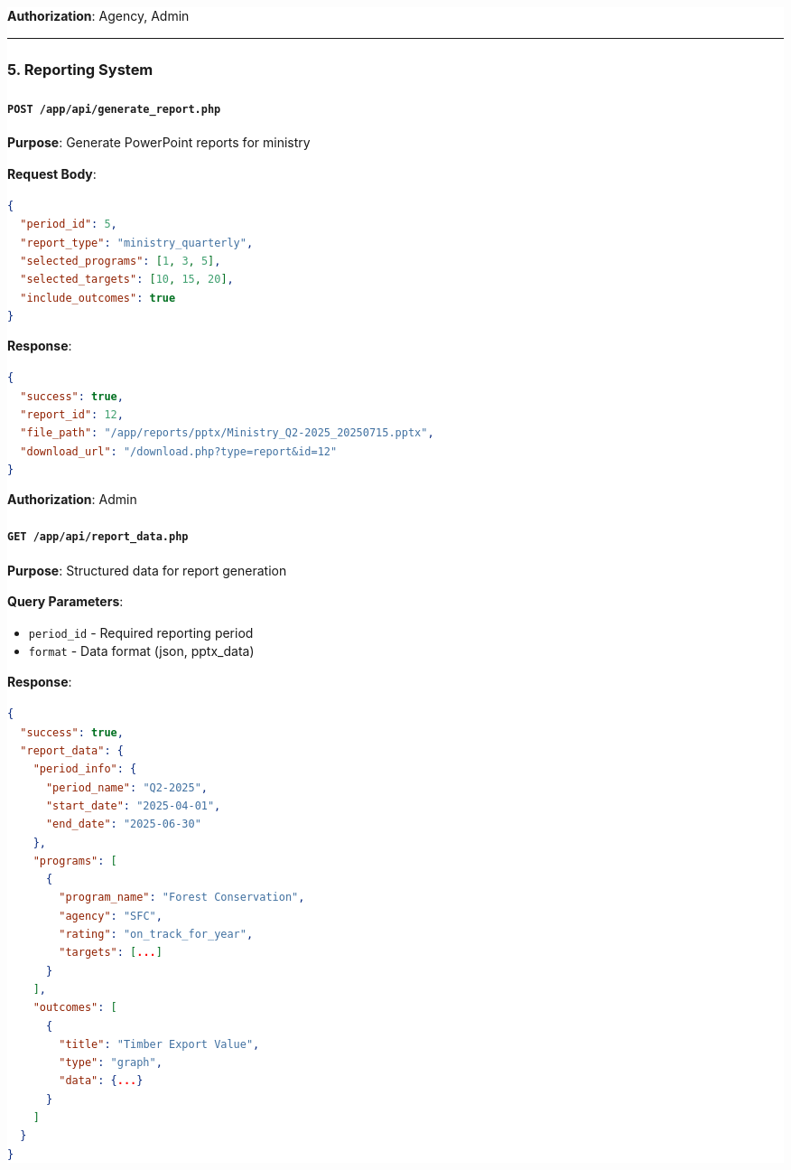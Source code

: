 **Authorization**: Agency, Admin

---

### 5. Reporting System

#### `POST /app/api/generate_report.php`
**Purpose**: Generate PowerPoint reports for ministry

**Request Body**:
```json
{
  "period_id": 5,
  "report_type": "ministry_quarterly",
  "selected_programs": [1, 3, 5],
  "selected_targets": [10, 15, 20],
  "include_outcomes": true
}
```

**Response**:
```json
{
  "success": true,
  "report_id": 12,
  "file_path": "/app/reports/pptx/Ministry_Q2-2025_20250715.pptx",
  "download_url": "/download.php?type=report&id=12"
}
```

**Authorization**: Admin

#### `GET /app/api/report_data.php`
**Purpose**: Structured data for report generation

**Query Parameters**:
- `period_id` - Required reporting period
- `format` - Data format (json, pptx_data)

**Response**:
```json
{
  "success": true,
  "report_data": {
    "period_info": {
      "period_name": "Q2-2025",
      "start_date": "2025-04-01",
      "end_date": "2025-06-30"
    },
    "programs": [
      {
        "program_name": "Forest Conservation",
        "agency": "SFC",
        "rating": "on_track_for_year",
        "targets": [...]
      }
    ],
    "outcomes": [
      {
        "title": "Timber Export Value",
        "type": "graph",
        "data": {...}
      }
    ]
  }
}
```
